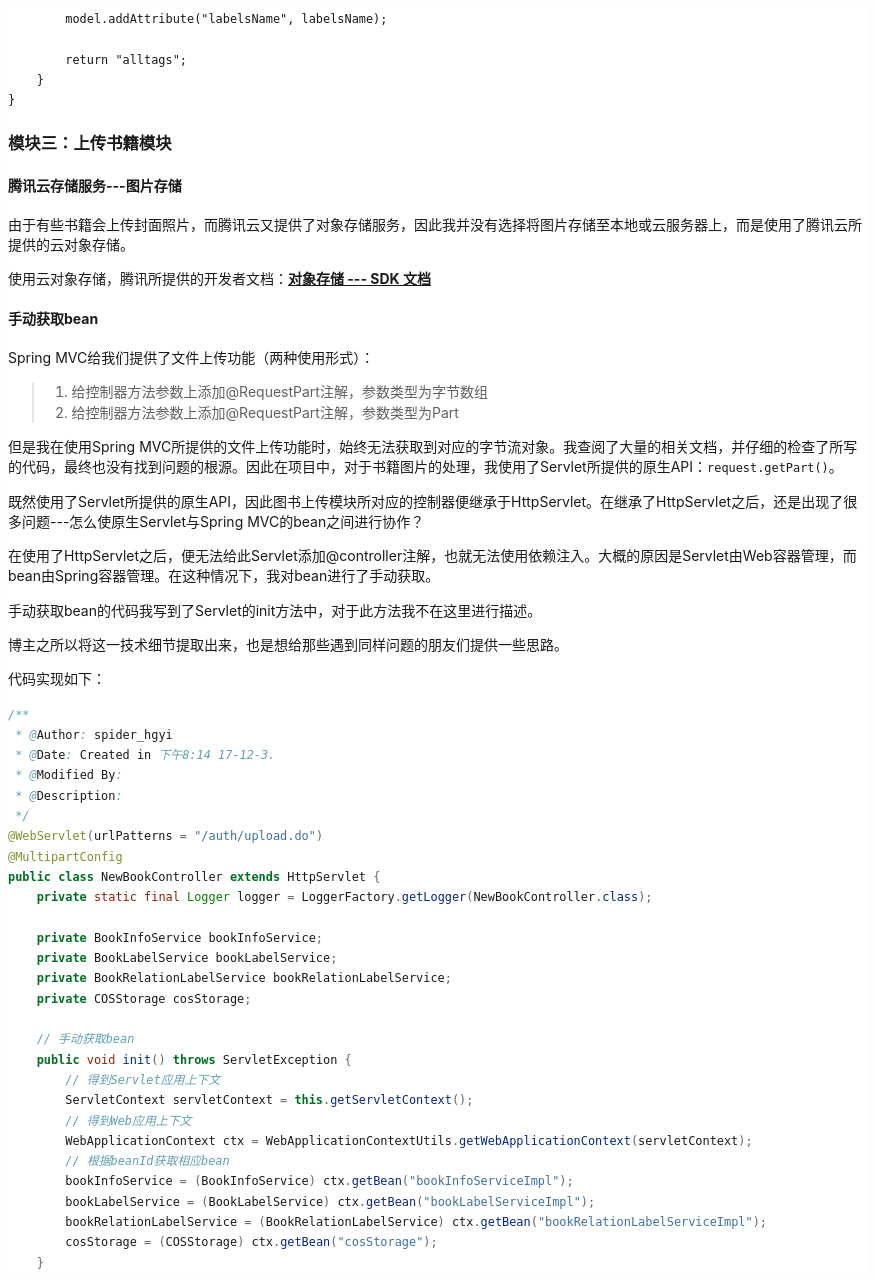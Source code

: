 ```
        model.addAttribute("labelsName", labelsName);

        return "alltags";
    }
}
```

### **模块三：上传书籍模块**
#### **腾讯云存储服务---图片存储**

由于有些书籍会上传封面照片，而腾讯云又提供了对象存储服务，因此我并没有选择将图片存储至本地或云服务器上，而是使用了腾讯云所提供的云对象存储。

使用云对象存储，腾讯所提供的开发者文档：**[对象存储 --- SDK 文档](https://cloud.tencent.com/document/product/436/10199)**

#### **手动获取bean**

Spring MVC给我们提供了文件上传功能（两种使用形式）：

> 1. 给控制器方法参数上添加@RequestPart注解，参数类型为字节数组
> 2. 给控制器方法参数上添加@RequestPart注解，参数类型为Part

但是我在使用Spring MVC所提供的文件上传功能时，始终无法获取到对应的字节流对象。我查阅了大量的相关文档，并仔细的检查了所写的代码，最终也没有找到问题的根源。因此在项目中，对于书籍图片的处理，我使用了Servlet所提供的原生API：`request.getPart()`。

既然使用了Servlet所提供的原生API，因此图书上传模块所对应的控制器便继承于HttpServlet。在继承了HttpServlet之后，还是出现了很多问题---怎么使原生Servlet与Spring MVC的bean之间进行协作？

在使用了HttpServlet之后，便无法给此Servlet添加@controller注解，也就无法使用依赖注入。大概的原因是Servlet由Web容器管理，而bean由Spring容器管理。在这种情况下，我对bean进行了手动获取。

手动获取bean的代码我写到了Servlet的init方法中，对于此方法我不在这里进行描述。

博主之所以将这一技术细节提取出来，也是想给那些遇到同样问题的朋友们提供一些思路。

代码实现如下：

```java
/**
 * @Author: spider_hgyi
 * @Date: Created in 下午8:14 17-12-3.
 * @Modified By:
 * @Description:
 */
@WebServlet(urlPatterns = "/auth/upload.do")
@MultipartConfig
public class NewBookController extends HttpServlet {
    private static final Logger logger = LoggerFactory.getLogger(NewBookController.class);

    private BookInfoService bookInfoService;
    private BookLabelService bookLabelService;
    private BookRelationLabelService bookRelationLabelService;
    private COSStorage cosStorage;

    // 手动获取bean
    public void init() throws ServletException {
        // 得到Servlet应用上下文
        ServletContext servletContext = this.getServletContext();
        // 得到Web应用上下文
        WebApplicationContext ctx = WebApplicationContextUtils.getWebApplicationContext(servletContext);
        // 根据beanId获取相应bean
        bookInfoService = (BookInfoService) ctx.getBean("bookInfoServiceImpl");
        bookLabelService = (BookLabelService) ctx.getBean("bookLabelServiceImpl");
        bookRelationLabelService = (BookRelationLabelService) ctx.getBean("bookRelationLabelServiceImpl");
        cosStorage = (COSStorage) ctx.getBean("cosStorage");
    }
```